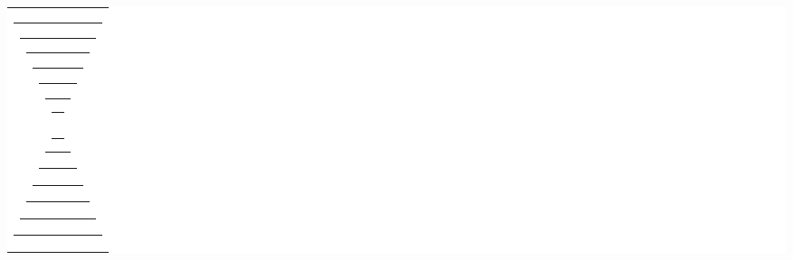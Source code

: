 </tbody>
</table>
</td>
</tr>
</tbody>
</table>
</td>
</tr>
</tbody>
</table>
</td>
</tr>
</tbody>
</table>
</td>
</tr>
<tr>
<td class="mceLayoutContainer" style="background-color: #f4f6ff; padding: 0;" valign="top">
<table id="section_047f9f581156cb73807fa939c351bc9d" class="mceLayout" border="0" width="100%" cellspacing="0" cellpadding="0" align="center" data-block-id="434">
<tbody>
<tr class="mceRow">
<td style="background-position: center; background-repeat: no-repeat; background-size: cover;" valign="top">
<table border="0" width="100%" cellspacing="0" cellpadding="0">
<tbody>
<tr>
<td class="mceColumn" colspan="12" valign="top" width="100%" data-block-id="-39">
<table border="0" width="100%" cellspacing="0" cellpadding="0">
<tbody>
<tr>
<td align="center" valign="top">
<table border="0" width="100%" cellspacing="0" cellpadding="0" align="center" data-block-id="-22">
<tbody>
<tr class="mceRow">
<td style="background-position: center; background-repeat: no-repeat; background-size: cover;" valign="top">
<table border="0" width="100%" cellspacing="0" cellpadding="0">
<tbody>
<tr>
<td class="mceColumn" colspan="12" valign="top" width="100%" data-block-id="-50">
<table border="0" width="100%" cellspacing="0" cellpadding="0">
<tbody>
<tr>
<td valign="top">
<table border="0" width="100%" cellspacing="0" cellpadding="0" align="center" data-block-id="439">
<tbody>
<tr class="mceRow">
<td style="background-position: center; background-repeat: no-repeat; background-size: cover; padding-top: 0px; padding-bottom: 0px;" valign="top">
<table style="table-layout: fixed;" border="0" width="100%" cellspacing="24" cellpadding="0"><colgroup><col span="1" width="8.333333333333332%" /><col span="1" width="8.333333333333332%" /><col span="1" width="8.333333333333332%" /><col span="1" width="8.333333333333332%" /><col span="1" width="8.333333333333332%" /><col span="1" width="8.333333333333332%" /><col span="1" width="8.333333333333332%" /><col span="1" width="8.333333333333332%" /><col span="1" width="8.333333333333332%" /><col span="1" width="8.333333333333332%" /><col span="1" width="8.333333333333332%" /><col span="1" width="8.333333333333332%" /></colgroup>
<tbody>
<tr>
<td class="mceColumn" style="padding-top: 0; padding-bottom: 0;" colspan="4" valign="top" width="33.33333333333333%" data-block-id="436">
<table border="0" width="100%" cellspacing="0" cellpadding="0">
<tbody>
<tr>